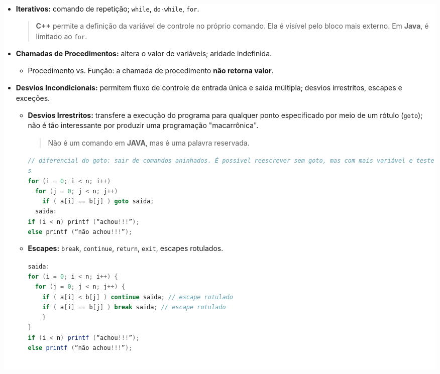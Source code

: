 * **Iterativos:** comando de repetição; `while`, `do-while`, `for`.

  > **C++** permite a definição da variável de controle no próprio comando. Ela é visível pelo bloco mais externo. Em **Java**, é limitado ao `for`.

* **Chamadas de Procedimentos:**  altera o valor de variáveis; aridade indefinida.

  * Procedimento vs. Função: a chamada de procedimento **não retorna valor**.

* **Desvios Incondicionais:** permitem fluxo  de controle de entrada única e  saída múltipla; desvios irrestritos, escapes e exceções.

  * **Desvios Irrestritos:** transfere a execução do programa para qualquer ponto especificado por meio de um rótulo (`goto`); não é tão interessante por produzir uma programação "macarrônica".

    > Não é um comando em **JAVA**, mas é uma palavra reservada.

    ```c
    // diferencial do goto: sair de comandos aninhados. É possível reescrever sem goto, mas com mais variável e testes
    for (i = 0; i < n; i++)
      for (j = 0; j < n; j++)
      	if ( a[i] == b[j] ) goto saida;
      saida:
    if (i < n) printf (“achou!!!”);
    else printf (“não achou!!!”);
    ```

  * **Escapes:** `break`, `continue`, `return`, `exit`, escapes rotulados.

    ```java
    saida:
    for (i = 0; i < n; i++) {
      for (j = 0; j < n; j++) {
        if ( a[i] < b[j] ) continue saida; // escape rotulado
        if ( a[i] == b[j] ) break saida; // escape rotulado
    	}
    }
    if (i < n) printf (“achou!!!”);
    else printf (“não achou!!!”);
    ```

    ​